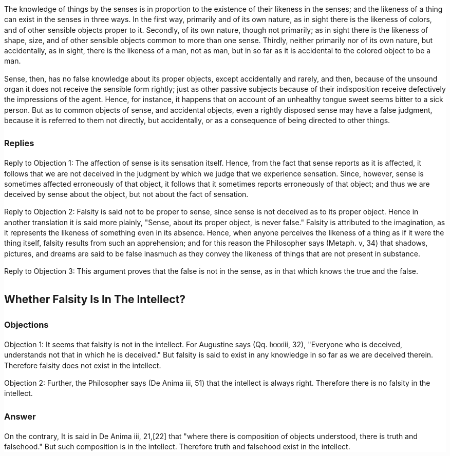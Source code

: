 The knowledge of things by the senses is in proportion to the existence of their likeness in the senses; and the likeness of a thing can exist in the senses in three ways. In the first way, primarily and of its own nature, as in sight there is the likeness of colors, and of other sensible objects proper to it. Secondly, of its own nature, though not primarily; as in sight there is the likeness of shape, size, and of other sensible objects common to more than one sense. Thirdly, neither primarily nor of its own nature, but accidentally, as in sight, there is the likeness of a man, not as man, but in so far as it is accidental to the colored object to be a man.

Sense, then, has no false knowledge about its proper objects, except accidentally and rarely, and then, because of the unsound organ it does not receive the sensible form rightly; just as other passive subjects because of their indisposition receive defectively the impressions of the agent. Hence, for instance, it happens that on account of an unhealthy tongue sweet seems bitter to a sick person. But as to common objects of sense, and accidental objects, even a rightly disposed sense may have a false judgment, because it is referred to them not directly, but accidentally, or as a consequence of being directed to other things.

### Replies

Reply to Objection 1: The affection of sense is its sensation itself. Hence, from the fact that sense reports as it is affected, it follows that we are not deceived in the judgment by which we judge that we experience sensation. Since, however, sense is sometimes affected erroneously of that object, it follows that it sometimes reports erroneously of that object; and thus we are deceived by sense about the object, but not about the fact of sensation.

Reply to Objection 2: Falsity is said not to be proper to sense, since sense is not deceived as to its proper object. Hence in another translation it is said more plainly, "Sense, about its proper object, is never false." Falsity is attributed to the imagination, as it represents the likeness of something even in its absence. Hence, when anyone perceives the likeness of a thing as if it were the thing itself, falsity results from such an apprehension; and for this reason the Philosopher says (Metaph. v, 34) that shadows, pictures, and dreams are said to be false inasmuch as they convey the likeness of things that are not present in substance.

Reply to Objection 3: This argument proves that the false is not in the sense, as in that which knows the true and the false.
## Whether Falsity Is In The Intellect?

### Objections

Objection 1: It seems that falsity is not in the intellect. For Augustine says (Qq. lxxxiii, 32), "Everyone who is deceived, understands not that in which he is deceived." But falsity is said to exist in any knowledge in so far as we are deceived therein. Therefore falsity does not exist in the intellect.

Objection 2: Further, the Philosopher says (De Anima iii, 51) that the intellect is always right. Therefore there is no falsity in the intellect.

### Answer

On the contrary, It is said in De Anima iii, 21,[22] that "where there is composition of objects understood, there is truth and falsehood." But such composition is in the intellect. Therefore truth and falsehood exist in the intellect.
